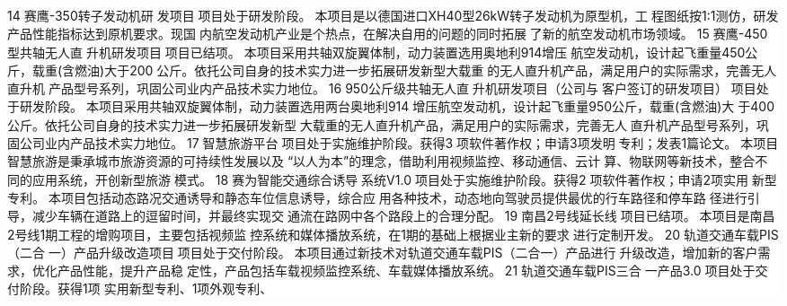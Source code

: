 14
赛鹰-350转子发动机研
发项目
项目处于研发阶段。
本项目是以德国进口XH40型26kW转子发动机为原型机，工
程图纸按1:1测仿，研发产品性能指标达到原机要求。现国
内航空发动机产业是个热点，在解决自用的问题的同时拓展
了新的航空发动机巿场领域。
15
赛鹰-450型共轴无人直
升机研发项目
项目已结项。
本项目采用共轴双旋翼体制，动力装置选用奥地利914增压
航空发动机，设计起飞重量450公斤，载重(含燃油)大于200
公斤。依托公司自身的技术实力进一步拓展研发新型大载重
的无人直升机产品，满足用户的实际需求，完善无人直升机
产品型号系列，巩固公司业内产品技术实力地位。
16
950公斤级共轴无人直
升机研发项目（公司与
客户签订的研发项目）
项目处于研发阶段。
本项目采用共轴双旋翼体制，动力装置选用两台奥地利914
增压航空发动机，设计起飞重量950公斤，载重(含燃油)大
于400公斤。依托公司自身的技术实力进一步拓展研发新型
大载重的无人直升机产品，满足用户的实际需求，完善无人
直升机产品型号系列，巩固公司业内产品技术实力地位。
17
智慧旅游平台
项目处于实施维护阶段。获得3
项软件著作权；申请3项发明
专利；发表1篇论文。
本项目智慧旅游是秉承城市旅游资源的可持续性发展以及
“以人为本”的理念，借助利用视频监控、移动通信、云计
算、物联网等新技术，整合不同的应用系统，开创新型旅游
模式。
18
赛为智能交通综合诱导
系统V1.0
项目处于实施维护阶段。获得2
项软件著作权；申请2项实用
新型专利。
本项目包括动态路况交通诱导和静态车位信息诱导，综合应
用各种技术，动态地向驾驶员提供最优的行车路径和停车路
径进行引导，减少车辆在道路上的逗留时间，并最终实现交
通流在路网中各个路段上的合理分配。
19
南昌2号线延长线
项目已结项。
本项目是南昌2号线1期工程的增购项目，主要包括视频监
控系统和媒体播放系统，在1期的基础上根据业主新的要求
进行定制开发。
20
轨道交通车载PIS（二合
一）产品升级改造项目
项目处于交付阶段。
本项目通过新技术对轨道交通车载PIS（二合一）产品进行
升级改造，增加新的客户需求，优化产品性能，提升产品稳
定性，产品包括车载视频监控系统、车载媒体播放系统。
21
轨道交通车载PIS三合
一产品3.0
项目处于交付阶段。获得1项
实用新型专利、1项外观专利、